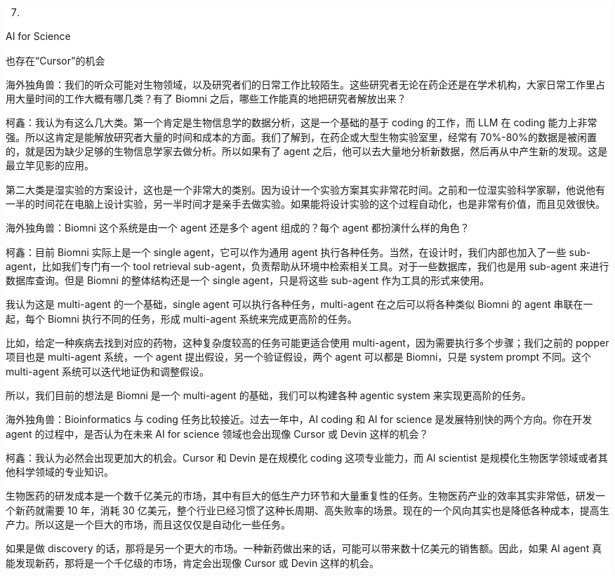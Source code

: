 

07.



AI for Science

也存在“Cursor”的机会



海外独角兽：我们的听众可能对生物领域，以及研究者们的日常工作比较陌生。这些研究者无论在药企还是在学术机构，大家日常工作里占用大量时间的工作大概有哪几类？有了 Biomni 之后，哪些工作能真的地把研究者解放出来？



柯鑫：我认为有这么几大类。第一个肯定是生物信息学的数据分析，这是一个基础的基于 coding 的工作，而 LLM 在 coding 能力上非常强。所以这肯定是能解放研究者大量的时间和成本的方面。我们了解到，在药企或大型生物实验室里，经常有 70%-80%的数据是被闲置的，就是因为缺少足够的生物信息学家去做分析。所以如果有了 agent 之后，他可以去大量地分析新数据，然后再从中产生新的发现。这是最立竿见影的应用。



第二大类是湿实验的方案设计，这也是一个非常大的类别。因为设计一个实验方案其实非常花时间。之前和一位湿实验科学家聊，他说他有一半的时间花在电脑上设计实验，另一半时间才是亲手去做实验。如果能将设计实验的这个过程自动化，也是非常有价值，而且见效很快。



海外独角兽：Biomni 这个系统是由一个 agent 还是多个 agent 组成的？每个 agent 都扮演什么样的角色？



柯鑫：目前 Biomni 实际上是一个 single agent，它可以作为通用 agent 执行各种任务。当然，在设计时，我们内部也加入了一些 sub-agent，比如我们专门有一个 tool retrieval sub-agent，负责帮助从环境中检索相关工具。对于一些数据库，我们也是用 sub-agent 来进行数据库查询。但是 Biomni 的整体结构还是一个 single agent，只是将这些 sub-agent 作为工具的形式来使用。



我认为这是 multi-agent 的一个基础，single agent 可以执行各种任务，multi-agent 在之后可以将各种类似 Biomni 的 agent 串联在一起，每个 Biomni 执行不同的任务，形成 multi-agent 系统来完成更高阶的任务。



比如，给定一种疾病去找到对应的药物，这种复杂度较高的任务可能更适合使用 multi-agent，因为需要执行多个步骤；我们之前的 popper 项目也是 multi-agent 系统，一个 agent 提出假设，另一个验证假设，两个 agent 可以都是 Biomni，只是 system prompt 不同。这个 multi-agent 系统可以迭代地证伪和调整假设。



所以，我们目前的想法是 Biomni 是一个 multi-agent 的基础，我们可以构建各种 agentic system 来实现更高阶的任务。



海外独角兽：Bioinformatics 与 coding 任务比较接近。过去一年中，AI coding 和 AI for science 是发展特别快的两个方向。你在开发 agent 的过程中，是否认为在未来 AI for science 领域也会出现像 Cursor 或 Devin 这样的机会？



柯鑫：我认为必然会出现更加大的机会。Cursor 和 Devin 是在规模化 coding 这项专业能力，而 AI scientist 是规模化生物医学领域或者其他科学领域的专业知识。



生物医药的研发成本是一个数千亿美元的市场，其中有巨大的低生产力环节和大量重复性的任务。生物医药产业的效率其实非常低，研发一个新药就需要 10 年，消耗 30 亿美元，整个行业已经习惯了这种长周期、高失败率的场景。现在的一个风向其实也是降低各种成本，提高生产力。所以这是一个巨大的市场，而且这仅仅是自动化一些任务。



如果是做 discovery 的话，那将是另一个更大的市场。一种新药做出来的话，可能可以带来数十亿美元的销售额。因此，如果 AI agent 真能发现新药，那将是一个千亿级的市场，肯定会出现像 Cursor 或 Devin 这样的机会。


